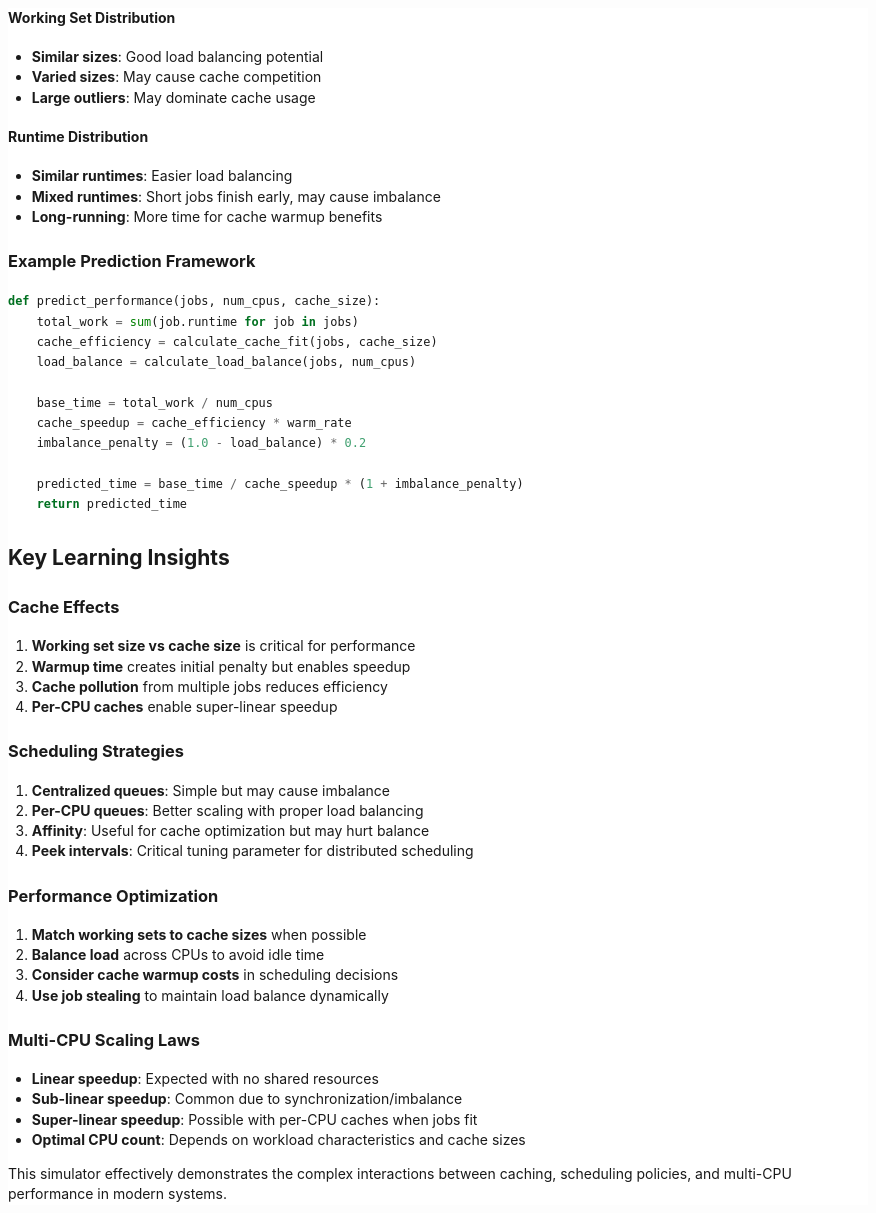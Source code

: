 #### Working Set Distribution
- **Similar sizes**: Good load balancing potential
- **Varied sizes**: May cause cache competition
- **Large outliers**: May dominate cache usage

#### Runtime Distribution  
- **Similar runtimes**: Easier load balancing
- **Mixed runtimes**: Short jobs finish early, may cause imbalance
- **Long-running**: More time for cache warmup benefits

### Example Prediction Framework
```python
def predict_performance(jobs, num_cpus, cache_size):
    total_work = sum(job.runtime for job in jobs)
    cache_efficiency = calculate_cache_fit(jobs, cache_size)
    load_balance = calculate_load_balance(jobs, num_cpus)
    
    base_time = total_work / num_cpus
    cache_speedup = cache_efficiency * warm_rate  
    imbalance_penalty = (1.0 - load_balance) * 0.2
    
    predicted_time = base_time / cache_speedup * (1 + imbalance_penalty)
    return predicted_time
```

## Key Learning Insights

### Cache Effects
1. **Working set size vs cache size** is critical for performance
2. **Warmup time** creates initial penalty but enables speedup
3. **Cache pollution** from multiple jobs reduces efficiency
4. **Per-CPU caches** enable super-linear speedup

### Scheduling Strategies
1. **Centralized queues**: Simple but may cause imbalance
2. **Per-CPU queues**: Better scaling with proper load balancing  
3. **Affinity**: Useful for cache optimization but may hurt balance
4. **Peek intervals**: Critical tuning parameter for distributed scheduling

### Performance Optimization
1. **Match working sets to cache sizes** when possible
2. **Balance load** across CPUs to avoid idle time
3. **Consider cache warmup costs** in scheduling decisions
4. **Use job stealing** to maintain load balance dynamically

### Multi-CPU Scaling Laws
- **Linear speedup**: Expected with no shared resources
- **Sub-linear speedup**: Common due to synchronization/imbalance
- **Super-linear speedup**: Possible with per-CPU caches when jobs fit
- **Optimal CPU count**: Depends on workload characteristics and cache sizes

This simulator effectively demonstrates the complex interactions between caching, scheduling policies, and multi-CPU performance in modern systems.